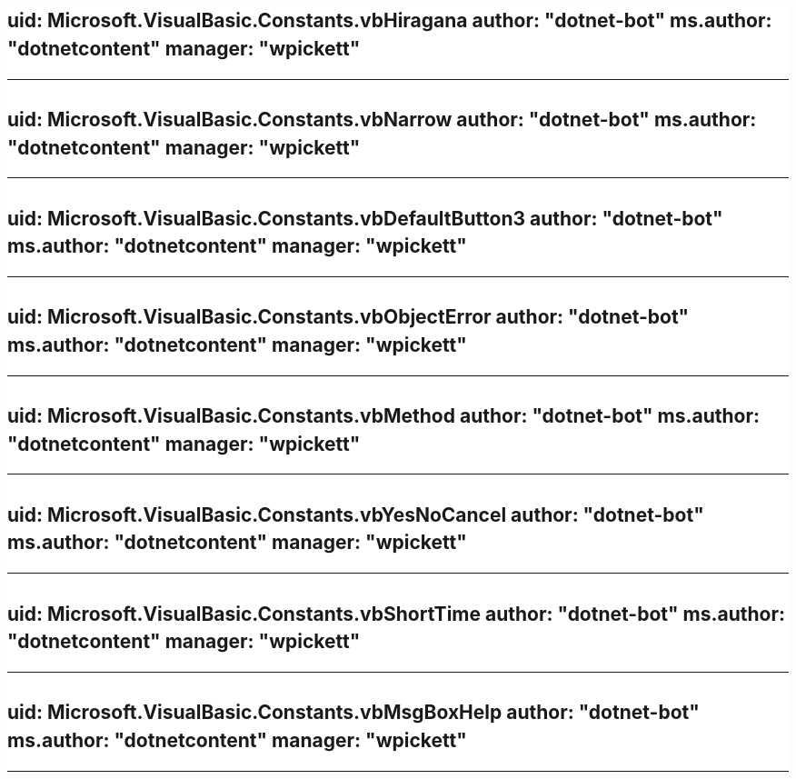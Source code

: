 uid: Microsoft.VisualBasic.Constants.vbHiragana
author: "dotnet-bot"
ms.author: "dotnetcontent"
manager: "wpickett"
---

---
uid: Microsoft.VisualBasic.Constants.vbNarrow
author: "dotnet-bot"
ms.author: "dotnetcontent"
manager: "wpickett"
---

---
uid: Microsoft.VisualBasic.Constants.vbDefaultButton3
author: "dotnet-bot"
ms.author: "dotnetcontent"
manager: "wpickett"
---

---
uid: Microsoft.VisualBasic.Constants.vbObjectError
author: "dotnet-bot"
ms.author: "dotnetcontent"
manager: "wpickett"
---

---
uid: Microsoft.VisualBasic.Constants.vbMethod
author: "dotnet-bot"
ms.author: "dotnetcontent"
manager: "wpickett"
---

---
uid: Microsoft.VisualBasic.Constants.vbYesNoCancel
author: "dotnet-bot"
ms.author: "dotnetcontent"
manager: "wpickett"
---

---
uid: Microsoft.VisualBasic.Constants.vbShortTime
author: "dotnet-bot"
ms.author: "dotnetcontent"
manager: "wpickett"
---

---
uid: Microsoft.VisualBasic.Constants.vbMsgBoxHelp
author: "dotnet-bot"
ms.author: "dotnetcontent"
manager: "wpickett"
---

---